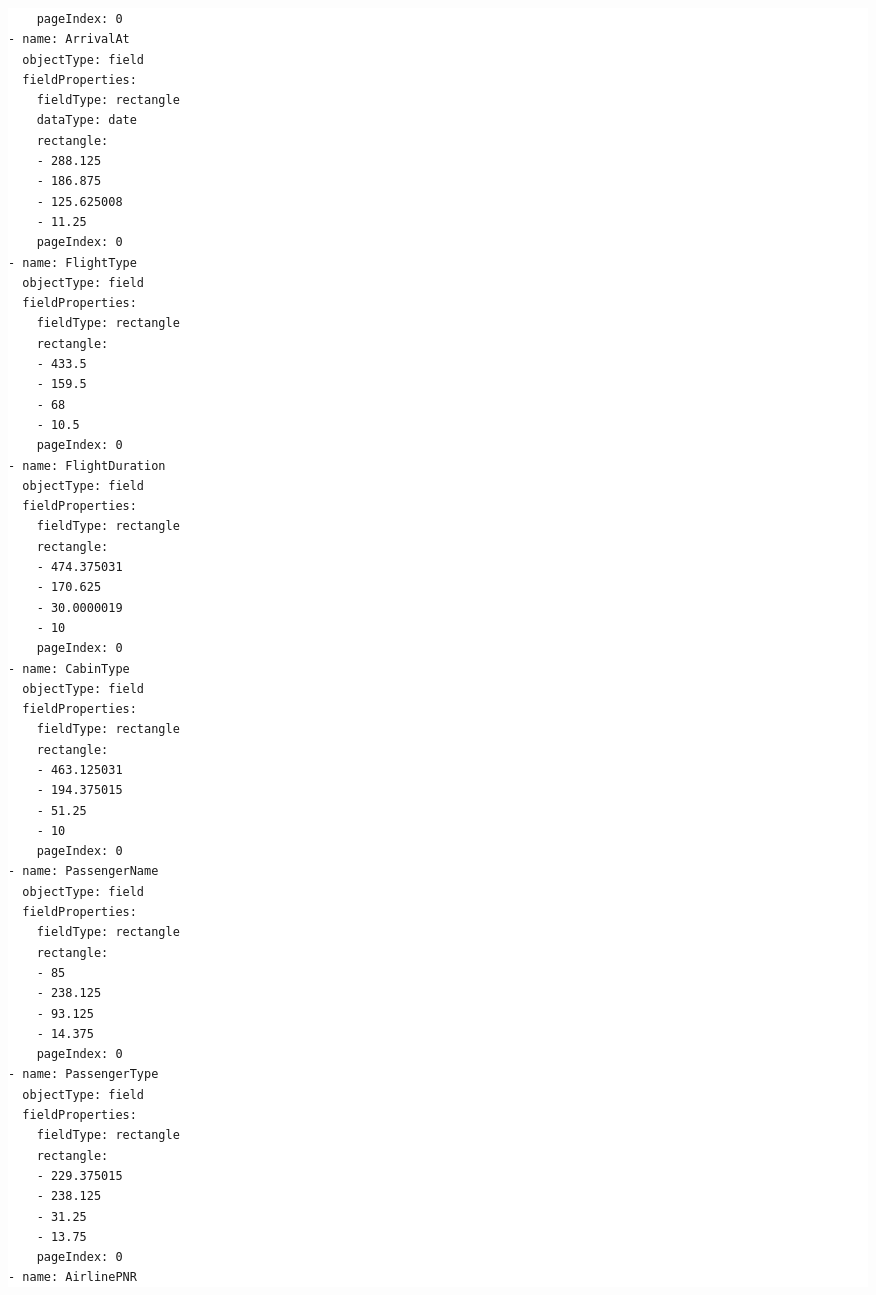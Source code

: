 ```
    pageIndex: 0
- name: ArrivalAt
  objectType: field
  fieldProperties:
    fieldType: rectangle
    dataType: date
    rectangle:
    - 288.125
    - 186.875
    - 125.625008
    - 11.25
    pageIndex: 0
- name: FlightType
  objectType: field
  fieldProperties:
    fieldType: rectangle
    rectangle:
    - 433.5
    - 159.5
    - 68
    - 10.5
    pageIndex: 0
- name: FlightDuration
  objectType: field
  fieldProperties:
    fieldType: rectangle
    rectangle:
    - 474.375031
    - 170.625
    - 30.0000019
    - 10
    pageIndex: 0
- name: CabinType
  objectType: field
  fieldProperties:
    fieldType: rectangle
    rectangle:
    - 463.125031
    - 194.375015
    - 51.25
    - 10
    pageIndex: 0
- name: PassengerName
  objectType: field
  fieldProperties:
    fieldType: rectangle
    rectangle:
    - 85
    - 238.125
    - 93.125
    - 14.375
    pageIndex: 0
- name: PassengerType
  objectType: field
  fieldProperties:
    fieldType: rectangle
    rectangle:
    - 229.375015
    - 238.125
    - 31.25
    - 13.75
    pageIndex: 0
- name: AirlinePNR
```